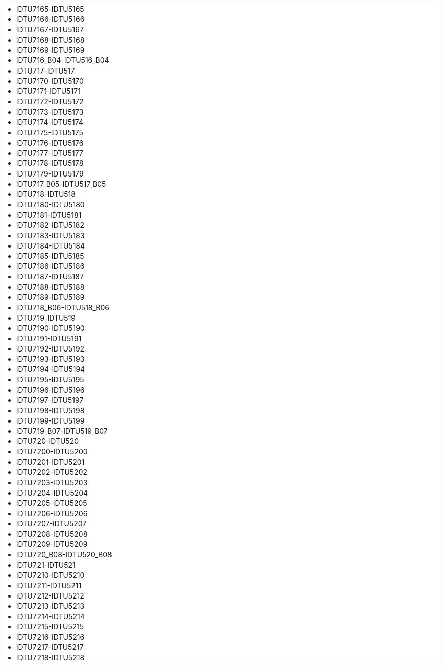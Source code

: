 * IDTU7165-IDTU5165
* IDTU7166-IDTU5166
* IDTU7167-IDTU5167
* IDTU7168-IDTU5168
* IDTU7169-IDTU5169
* IDTU716_B04-IDTU516_B04
* IDTU717-IDTU517
* IDTU7170-IDTU5170
* IDTU7171-IDTU5171
* IDTU7172-IDTU5172
* IDTU7173-IDTU5173
* IDTU7174-IDTU5174
* IDTU7175-IDTU5175
* IDTU7176-IDTU5176
* IDTU7177-IDTU5177
* IDTU7178-IDTU5178
* IDTU7179-IDTU5179
* IDTU717_B05-IDTU517_B05
* IDTU718-IDTU518
* IDTU7180-IDTU5180
* IDTU7181-IDTU5181
* IDTU7182-IDTU5182
* IDTU7183-IDTU5183
* IDTU7184-IDTU5184
* IDTU7185-IDTU5185
* IDTU7186-IDTU5186
* IDTU7187-IDTU5187
* IDTU7188-IDTU5188
* IDTU7189-IDTU5189
* IDTU718_B06-IDTU518_B06
* IDTU719-IDTU519
* IDTU7190-IDTU5190
* IDTU7191-IDTU5191
* IDTU7192-IDTU5192
* IDTU7193-IDTU5193
* IDTU7194-IDTU5194
* IDTU7195-IDTU5195
* IDTU7196-IDTU5196
* IDTU7197-IDTU5197
* IDTU7198-IDTU5198
* IDTU7199-IDTU5199
* IDTU719_B07-IDTU519_B07
* IDTU720-IDTU520
* IDTU7200-IDTU5200
* IDTU7201-IDTU5201
* IDTU7202-IDTU5202
* IDTU7203-IDTU5203
* IDTU7204-IDTU5204
* IDTU7205-IDTU5205
* IDTU7206-IDTU5206
* IDTU7207-IDTU5207
* IDTU7208-IDTU5208
* IDTU7209-IDTU5209
* IDTU720_B08-IDTU520_B08
* IDTU721-IDTU521
* IDTU7210-IDTU5210
* IDTU7211-IDTU5211
* IDTU7212-IDTU5212
* IDTU7213-IDTU5213
* IDTU7214-IDTU5214
* IDTU7215-IDTU5215
* IDTU7216-IDTU5216
* IDTU7217-IDTU5217
* IDTU7218-IDTU5218